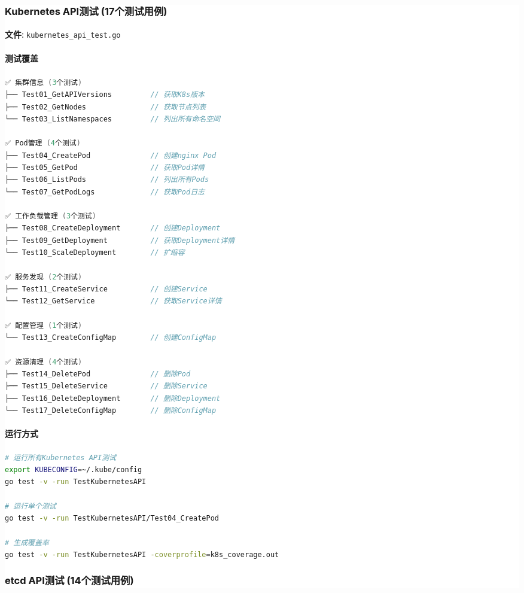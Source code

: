 ### Kubernetes API测试 (17个测试用例)

**文件**: `kubernetes_api_test.go`

#### 测试覆盖

```go
✅ 集群信息 (3个测试)
├── Test01_GetAPIVersions         // 获取K8s版本
├── Test02_GetNodes               // 获取节点列表
└── Test03_ListNamespaces         // 列出所有命名空间

✅ Pod管理 (4个测试)
├── Test04_CreatePod              // 创建nginx Pod
├── Test05_GetPod                 // 获取Pod详情
├── Test06_ListPods               // 列出所有Pods
└── Test07_GetPodLogs             // 获取Pod日志

✅ 工作负载管理 (3个测试)
├── Test08_CreateDeployment       // 创建Deployment
├── Test09_GetDeployment          // 获取Deployment详情
└── Test10_ScaleDeployment        // 扩缩容

✅ 服务发现 (2个测试)
├── Test11_CreateService          // 创建Service
└── Test12_GetService             // 获取Service详情

✅ 配置管理 (1个测试)
└── Test13_CreateConfigMap        // 创建ConfigMap

✅ 资源清理 (4个测试)
├── Test14_DeletePod              // 删除Pod
├── Test15_DeleteService          // 删除Service
├── Test16_DeleteDeployment       // 删除Deployment
└── Test17_DeleteConfigMap        // 删除ConfigMap
```

#### 运行方式

```bash
# 运行所有Kubernetes API测试
export KUBECONFIG=~/.kube/config
go test -v -run TestKubernetesAPI

# 运行单个测试
go test -v -run TestKubernetesAPI/Test04_CreatePod

# 生成覆盖率
go test -v -run TestKubernetesAPI -coverprofile=k8s_coverage.out
```

### etcd API测试 (14个测试用例)
